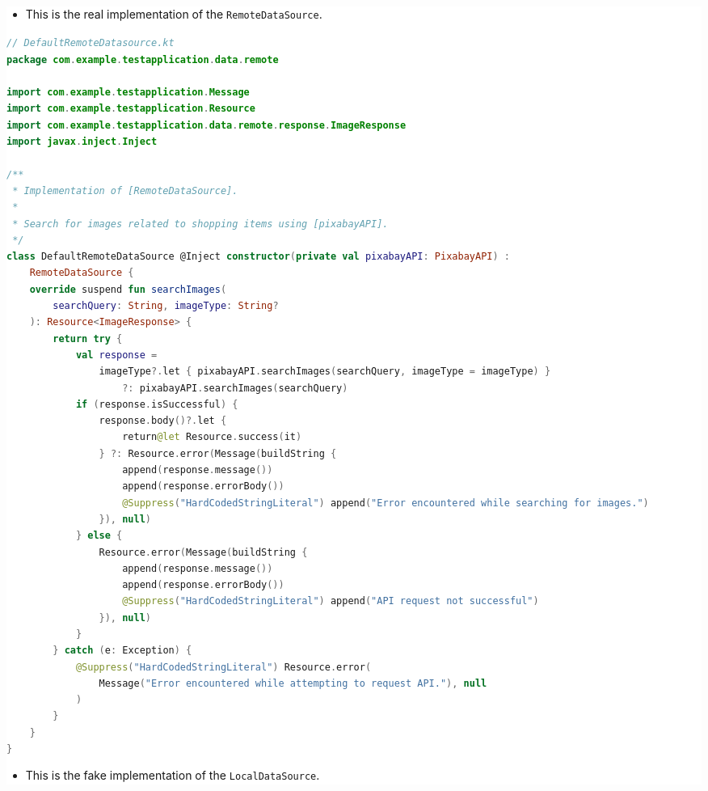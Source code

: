 
- This is the real implementation of the `RemoteDataSource`.

```kotlin
// DefaultRemoteDatasource.kt
package com.example.testapplication.data.remote

import com.example.testapplication.Message
import com.example.testapplication.Resource
import com.example.testapplication.data.remote.response.ImageResponse
import javax.inject.Inject

/**
 * Implementation of [RemoteDataSource].
 *
 * Search for images related to shopping items using [pixabayAPI].
 */
class DefaultRemoteDataSource @Inject constructor(private val pixabayAPI: PixabayAPI) :
    RemoteDataSource {
    override suspend fun searchImages(
        searchQuery: String, imageType: String?
    ): Resource<ImageResponse> {
        return try {
            val response =
                imageType?.let { pixabayAPI.searchImages(searchQuery, imageType = imageType) }
                    ?: pixabayAPI.searchImages(searchQuery)
            if (response.isSuccessful) {
                response.body()?.let {
                    return@let Resource.success(it)
                } ?: Resource.error(Message(buildString {
                    append(response.message())
                    append(response.errorBody())
                    @Suppress("HardCodedStringLiteral") append("Error encountered while searching for images.")
                }), null)
            } else {
                Resource.error(Message(buildString {
                    append(response.message())
                    append(response.errorBody())
                    @Suppress("HardCodedStringLiteral") append("API request not successful")
                }), null)
            }
        } catch (e: Exception) {
            @Suppress("HardCodedStringLiteral") Resource.error(
                Message("Error encountered while attempting to request API."), null
            )
        }
    }
}

```

- This is the fake implementation of the `LocalDataSource`.
